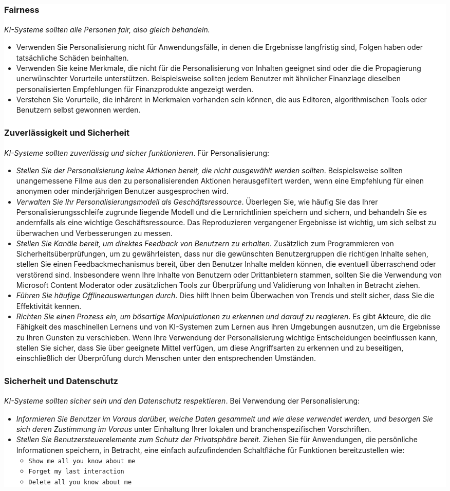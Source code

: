 ### <a name="fairness"></a>Fairness
*KI-Systeme sollten alle Personen fair, also gleich behandeln.*

* Verwenden Sie Personalisierung nicht für Anwendungsfälle, in denen die Ergebnisse langfristig sind, Folgen haben oder tatsächliche Schäden beinhalten.
* Verwenden Sie keine Merkmale, die nicht für die Personalisierung von Inhalten geeignet sind oder die die Propagierung unerwünschter Vorurteile unterstützen. Beispielsweise sollten jedem Benutzer mit ähnlicher Finanzlage dieselben personalisierten Empfehlungen für Finanzprodukte angezeigt werden.
* Verstehen Sie Vorurteile, die inhärent in Merkmalen vorhanden sein können, die aus Editoren, algorithmischen Tools oder Benutzern selbst gewonnen werden.

### <a name="reliability-and-safety"></a>Zuverlässigkeit und Sicherheit
*KI-Systeme sollten zuverlässig und sicher funktionieren*. Für Personalisierung:

* *Stellen Sie der Personalisierung keine Aktionen bereit, die nicht ausgewählt werden sollten*. Beispielsweise sollten unangemessene Filme aus den zu personalisierenden Aktionen herausgefiltert werden, wenn eine Empfehlung für einen anonymen oder minderjährigen Benutzer ausgesprochen wird.
* *Verwalten Sie Ihr Personalisierungsmodell als Geschäftsressource*.  Überlegen Sie, wie häufig Sie das Ihrer Personalisierungsschleife zugrunde liegende Modell und die Lernrichtlinien speichern und sichern, und behandeln Sie es andernfalls als eine wichtige Geschäftsressource. Das Reproduzieren vergangener Ergebnisse ist wichtig, um sich selbst zu überwachen und Verbesserungen zu messen.
* *Stellen Sie Kanäle bereit, um direktes Feedback von Benutzern zu erhalten*. Zusätzlich zum Programmieren von Sicherheitsüberprüfungen, um zu gewährleisten, dass nur die gewünschten Benutzergruppen die richtigen Inhalte sehen, stellen Sie einen Feedbackmechanismus bereit, über den Benutzer Inhalte melden können, die eventuell überraschend oder verstörend sind. Insbesondere wenn Ihre Inhalte von Benutzern oder Drittanbietern stammen, sollten Sie die Verwendung von Microsoft Content Moderator oder zusätzlichen Tools zur Überprüfung und Validierung von Inhalten in Betracht ziehen.
* *Führen Sie häufige Offlineauswertungen durch*. Dies hilft Ihnen beim Überwachen von Trends und stellt sicher, dass Sie die Effektivität kennen.
* *Richten Sie einen Prozess ein, um bösartige Manipulationen zu erkennen und darauf zu reagieren*. Es gibt Akteure, die die Fähigkeit des maschinellen Lernens und von KI-Systemen zum Lernen aus ihren Umgebungen ausnutzen, um die Ergebnisse zu Ihren Gunsten zu verschieben. Wenn Ihre Verwendung der Personalisierung wichtige Entscheidungen beeinflussen kann, stellen Sie sicher, dass Sie über geeignete Mittel verfügen, um diese Angriffsarten zu erkennen und zu beseitigen, einschließlich der Überprüfung durch Menschen unter den entsprechenden Umständen.

### <a name="security-and-privacy"></a>Sicherheit und Datenschutz
*KI-Systeme sollten sicher sein und den Datenschutz respektieren*. Bei Verwendung der Personalisierung:

* *Informieren Sie Benutzer im Voraus darüber, welche Daten gesammelt und wie diese verwendet werden, und besorgen Sie sich deren Zustimmung im Voraus* unter Einhaltung Ihrer lokalen und branchenspezifischen Vorschriften.
* *Stellen Sie Benutzersteuerelemente zum Schutz der Privatsphäre bereit.* Ziehen Sie für Anwendungen, die persönliche Informationen speichern, in Betracht, eine einfach aufzufindenden Schaltfläche für Funktionen bereitzustellen wie: 
   * `Show me all you know about me`    
   * `Forget my last interaction` 
   * `Delete all you know about me`
